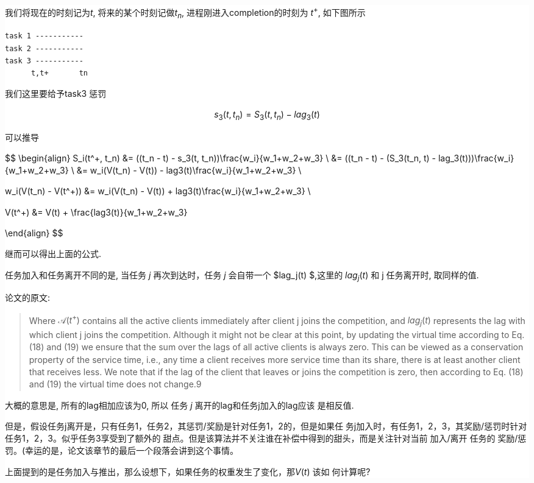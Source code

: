 我们将现在的时刻记为$t$, 将来的某个时刻记做$t_n$, 进程刚进入completion的时刻为
$t^+$, 如下图所示
```
task 1 -----------
task 2 -----------
task 3 -----------
      t,t+       tn
```

我们这里要给予task3 惩罚

$$
s_3(t, t_n) = S_3(t, t_n) - lag_3(t)
$$

可以推导

$$
\begin{align}
S_i(t^+, t_n) &= ((t_n - t) - s_3(t, t_n))\frac{w_i}{w_1+w_2+w_3} \\
&= ((t_n - t) - (S_3(t_n, t) - lag_3(t)))\frac{w_i}{w_1+w_2+w_3}  \\
&= w_i(V(t_n) - V(t)) - lag3(t)\frac{w_i}{w_1+w_2+w_3} \\

w_i(V(t_n) - V(t^+)) &= w_i(V(t_n) - V(t)) + lag3(t)\frac{w_i}{w_1+w_2+w_3} \\

V(t^+) &= V(t) + \frac{lag3(t)}{w_1+w_2+w_3} 

\end{align}
$$

继而可以得出上面的公式.

任务加入和任务离开不同的是, 当任务 $j$ 再次到达时，任务 $j$ 会自带一个 $lag_j(t)
$,这里的 $lag_j(t)$ 和 j 任务离开时, 取同样的值.

论文的原文:

> Where $\mathcal{A}(t^+)$ contains all the active clients immediately after client j joins
> the competition, and $lag_j(t)$ represents the lag with which client j joins the
> competition. Although it might not be clear at this point, by updating the
> virtual time according to Eq. (18) and (19) we ensure that the sum over the
> lags of all active clients is always zero. This can be viewed as a
> conservation property of the service time, i.e., any time a client receives
> more service time than its share, there is at least another client that
> receives less. We note that if the lag of the client that leaves or joins the
> competition is zero, then according to Eq. (18) and (19) the virtual time does
> not change.9

大概的意思是, 所有的lag相加应该为0, 所以 任务 $j$ 离开的lag和任务j加入的lag应该
是相反值. 

但是，假设任务j离开是，只有任务1，任务2，其惩罚/奖励是针对任务1，2的，但是如果任
务j加入时，有任务1，2，3，其奖励/惩罚时针对任务1，2，3。似乎任务3享受到了额外的
甜点。但是该算法并不关注谁在补偿中得到的甜头，而是关注针对当前 加入/离开 任务的
奖励/惩罚。(幸运的是，论文该章节的最后一个段落会讲到这个事情。

上面提到的是任务加入与推出，那么设想下，如果任务的权重发生了变化，那$V(t)$ 该如
何计算呢?
